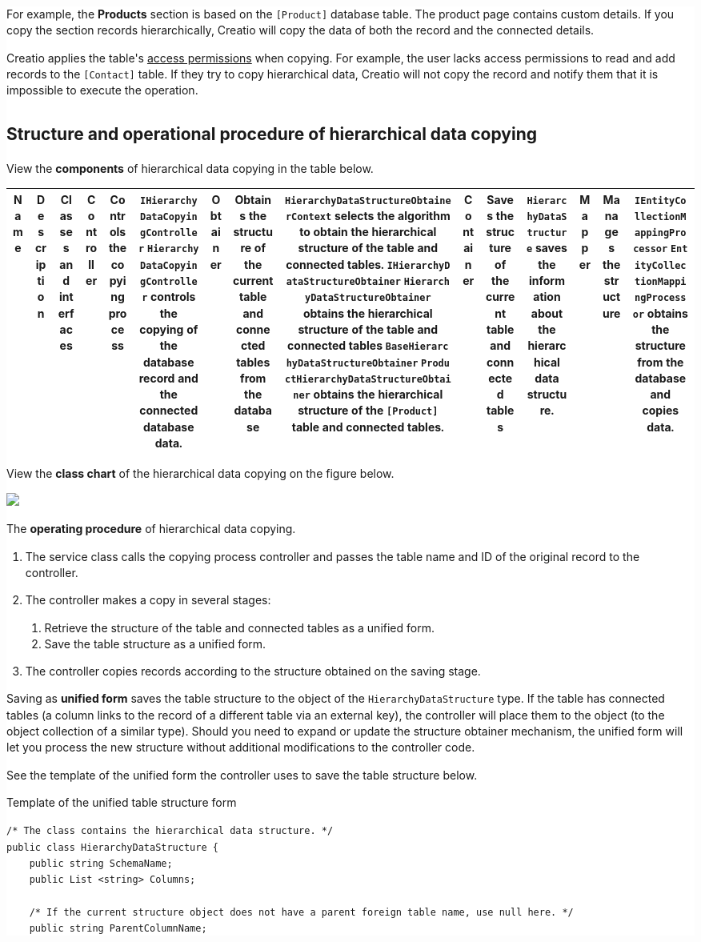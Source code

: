 For example, the **Products** section is based on the `[Product]` database
table. The product page contains custom details. If you copy the section records
hierarchically, Creatio will copy the data of both the record and the connected
details.

Creatio applies the table's
[access permissions](https://academy.creatio.com/documents?ver=8.2&id=262) when
copying. For example, the user lacks access permissions to read and add records
to the `[Contact]` table. If they try to copy hierarchical data, Creatio will
not copy the record and notify them that it is impossible to execute the
operation.

## Structure and operational procedure of hierarchical data copying​

View the **components** of hierarchical data copying in the table below.

| Name | Description | Classes and interfaces | Controller | Controls the copying process | `IHierarchyDataCopyingController` `HierarchyDataCopyingController` controls the copying of the database record and the connected database data. | Obtainer | Obtains the structure of the current table and connected tables from the database | `HierarchyDataStructureObtainerContext` selects the algorithm to obtain the hierarchical structure of the table and connected tables. `IHierarchyDataStructureObtainer` `HierarchyDataStructureObtainer` obtains the hierarchical structure of the table and connected tables `BaseHierarchyDataStructureObtainer` `ProductHierarchyDataStructureObtainer` obtains the hierarchical structure of the `[Product]` table and connected tables. | Container | Saves the structure of the current table and connected tables | `HierarchyDataStructure` saves the information about the hierarchical data structure. | Mapper | Manages the structure | `IEntityCollectionMappingProcessor` `EntityCollectionMappingProcessor` obtains the structure from the database and copies data. |
| ---- | ----------- | ---------------------- | ---------- | ---------------------------- | ----------------------------------------------------------------------------------------------------------------------------------------------- | -------- | --------------------------------------------------------------------------------- | -------------------------------------------------------------------------------------------------------------------------------------------------------------------------------------------------------------------------------------------------------------------------------------------------------------------------------------------------------------------------------------------------------------------------------------------- | --------- | ------------------------------------------------------------- | ------------------------------------------------------------------------------------- | ------ | --------------------- | ------------------------------------------------------------------------------------------------------------------------------- |

View the **class chart** of the hierarchical data copying on the figure below.

![](https://academy.creatio.com/sites/default/files/documentation/sdk/ru/BPMonlineWebSDK/Screenshots/HierarchyData/scr_class_diagram.png)

The **operating procedure** of hierarchical data copying.

1. The service class calls the copying process controller and passes the table
   name and ID of the original record to the controller.

2. The controller makes a copy in several stages:
   1. Retrieve the structure of the table and connected tables as a unified
      form.
   2. Save the table structure as a unified form.

3. The controller copies records according to the structure obtained on the
   saving stage.

Saving as **unified form** saves the table structure to the object of the
`HierarchyDataStructure` type. If the table has connected tables (a column links
to the record of a different table via an external key), the controller will
place them to the object (to the object collection of a similar type). Should
you need to expand or update the structure obtainer mechanism, the unified form
will let you process the new structure without additional modifications to the
controller code.

See the template of the unified form the controller uses to save the table
structure below.

Template of the unified table structure form

    /* The class contains the hierarchical data structure. */
    public class HierarchyDataStructure {
        public string SchemaName;
        public List <string> Columns;

        /* If the current structure object does not have a parent foreign table name, use null here. */
        public string ParentColumnName;
